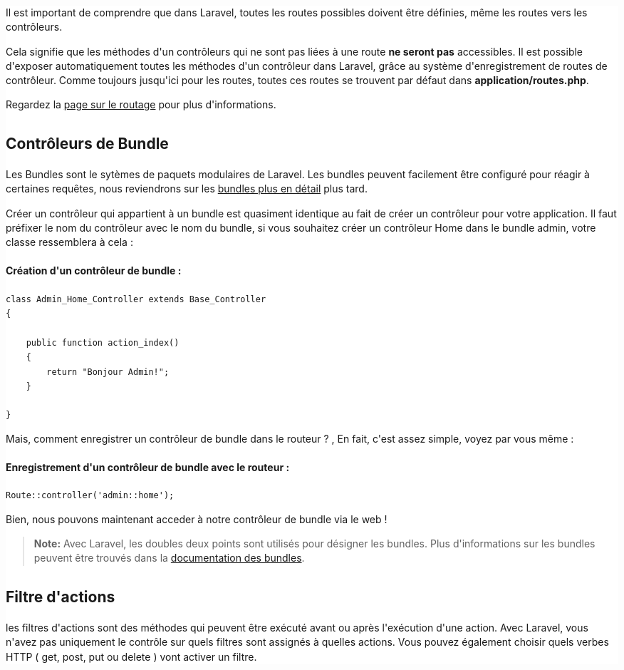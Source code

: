 Il est important de comprendre que dans Laravel, toutes les routes possibles doivent être définies, même les routes vers les contrôleurs.

Cela signifie que les méthodes d'un contrôleurs qui ne sont pas liées à une route **ne seront pas** accessibles. Il est possible d'exposer automatiquement toutes les méthodes d'un contrôleur dans Laravel, grâce au système d'enregistrement de routes de contrôleur. Comme toujours jusqu'ici pour les routes, toutes ces routes se trouvent par défaut dans **application/routes.php**.

Regardez la [page sur le routage](/guides/doc/v3/routes#controller-routing) pour plus d'informations.

<a name="bundle-controllers"></a>
## Contrôleurs de Bundle

Les Bundles sont le sytèmes de paquets modulaires de Laravel. Les bundles peuvent facilement être configuré pour réagir à certaines requêtes, nous reviendrons sur les [bundles plus en détail](/guides/doc/v3/bundles) plus tard.

Créer un contrôleur qui appartient à un bundle est quasiment identique au fait de créer un contrôleur pour votre application. Il faut préfixer le nom du contrôleur avec le nom du bundle, si vous souhaitez créer un contrôleur Home dans le bundle admin, votre classe ressemblera à cela : 

#### Création d'un contrôleur de bundle :

	class Admin_Home_Controller extends Base_Controller
	{

		public function action_index()
		{
			return "Bonjour Admin!";
		}

	}

Mais, comment enregistrer un contrôleur de bundle dans le routeur ? , En fait, c'est assez simple, voyez par vous même : 

#### Enregistrement d'un contrôleur de bundle avec le routeur :

	Route::controller('admin::home');

Bien, nous pouvons maintenant acceder à notre contrôleur de bundle via le web !

> **Note:** Avec Laravel, les doubles deux points sont utilisés pour désigner les bundles. Plus d'informations sur les bundles peuvent être trouvés dans la [documentation des bundles](/guides/doc/v3/bundles).

<a name="action-filters"></a>
## Filtre d'actions

les filtres d'actions sont des méthodes qui peuvent être exécuté avant ou après l'exécution d'une action. Avec Laravel, vous n'avez pas uniquement le contrôle sur quels filtres sont assignés à quelles actions. Vous pouvez également choisir quels verbes HTTP ( get, post, put ou delete ) vont activer un filtre.
